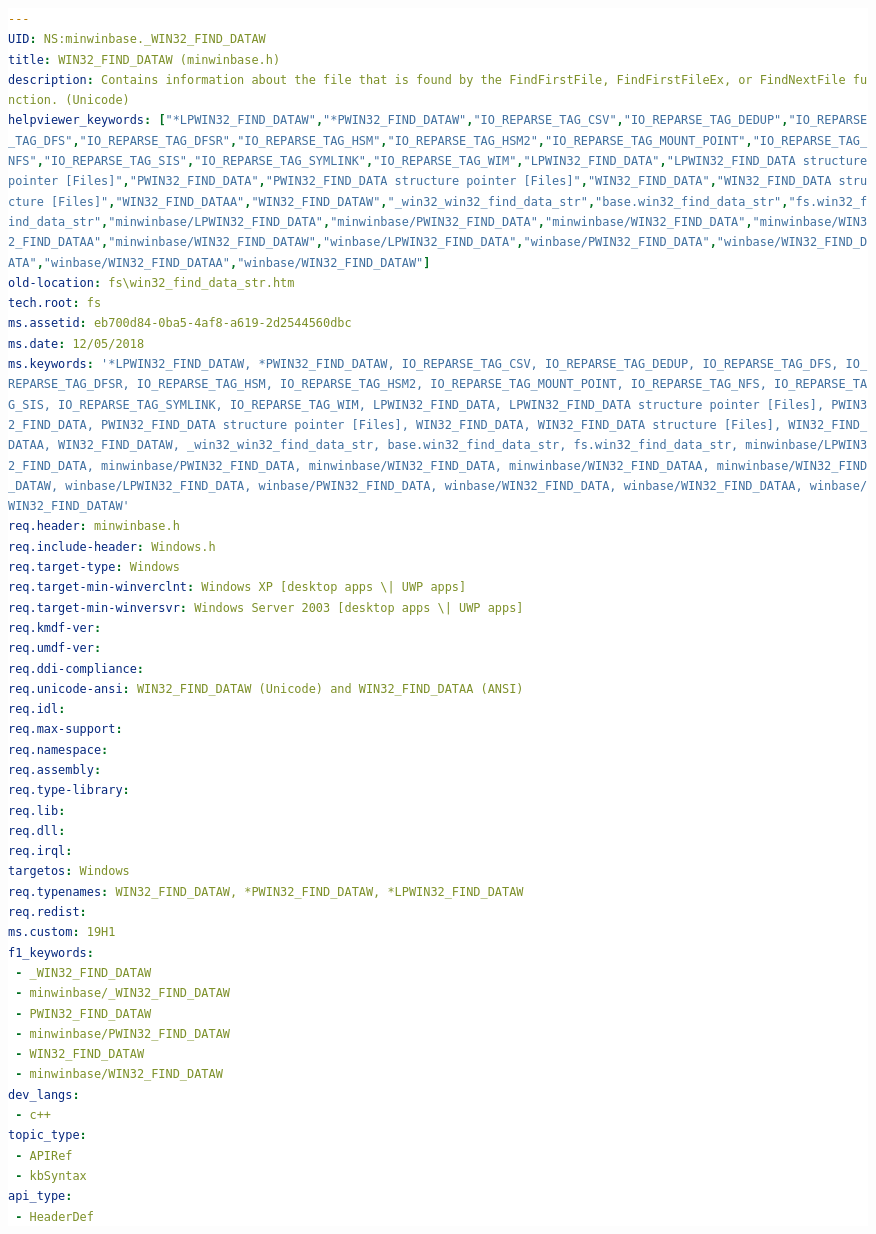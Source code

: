 ```yaml
---
UID: NS:minwinbase._WIN32_FIND_DATAW
title: WIN32_FIND_DATAW (minwinbase.h)
description: Contains information about the file that is found by the FindFirstFile, FindFirstFileEx, or FindNextFile function. (Unicode)
helpviewer_keywords: ["*LPWIN32_FIND_DATAW","*PWIN32_FIND_DATAW","IO_REPARSE_TAG_CSV","IO_REPARSE_TAG_DEDUP","IO_REPARSE_TAG_DFS","IO_REPARSE_TAG_DFSR","IO_REPARSE_TAG_HSM","IO_REPARSE_TAG_HSM2","IO_REPARSE_TAG_MOUNT_POINT","IO_REPARSE_TAG_NFS","IO_REPARSE_TAG_SIS","IO_REPARSE_TAG_SYMLINK","IO_REPARSE_TAG_WIM","LPWIN32_FIND_DATA","LPWIN32_FIND_DATA structure pointer [Files]","PWIN32_FIND_DATA","PWIN32_FIND_DATA structure pointer [Files]","WIN32_FIND_DATA","WIN32_FIND_DATA structure [Files]","WIN32_FIND_DATAA","WIN32_FIND_DATAW","_win32_win32_find_data_str","base.win32_find_data_str","fs.win32_find_data_str","minwinbase/LPWIN32_FIND_DATA","minwinbase/PWIN32_FIND_DATA","minwinbase/WIN32_FIND_DATA","minwinbase/WIN32_FIND_DATAA","minwinbase/WIN32_FIND_DATAW","winbase/LPWIN32_FIND_DATA","winbase/PWIN32_FIND_DATA","winbase/WIN32_FIND_DATA","winbase/WIN32_FIND_DATAA","winbase/WIN32_FIND_DATAW"]
old-location: fs\win32_find_data_str.htm
tech.root: fs
ms.assetid: eb700d84-0ba5-4af8-a619-2d2544560dbc
ms.date: 12/05/2018
ms.keywords: '*LPWIN32_FIND_DATAW, *PWIN32_FIND_DATAW, IO_REPARSE_TAG_CSV, IO_REPARSE_TAG_DEDUP, IO_REPARSE_TAG_DFS, IO_REPARSE_TAG_DFSR, IO_REPARSE_TAG_HSM, IO_REPARSE_TAG_HSM2, IO_REPARSE_TAG_MOUNT_POINT, IO_REPARSE_TAG_NFS, IO_REPARSE_TAG_SIS, IO_REPARSE_TAG_SYMLINK, IO_REPARSE_TAG_WIM, LPWIN32_FIND_DATA, LPWIN32_FIND_DATA structure pointer [Files], PWIN32_FIND_DATA, PWIN32_FIND_DATA structure pointer [Files], WIN32_FIND_DATA, WIN32_FIND_DATA structure [Files], WIN32_FIND_DATAA, WIN32_FIND_DATAW, _win32_win32_find_data_str, base.win32_find_data_str, fs.win32_find_data_str, minwinbase/LPWIN32_FIND_DATA, minwinbase/PWIN32_FIND_DATA, minwinbase/WIN32_FIND_DATA, minwinbase/WIN32_FIND_DATAA, minwinbase/WIN32_FIND_DATAW, winbase/LPWIN32_FIND_DATA, winbase/PWIN32_FIND_DATA, winbase/WIN32_FIND_DATA, winbase/WIN32_FIND_DATAA, winbase/WIN32_FIND_DATAW'
req.header: minwinbase.h
req.include-header: Windows.h
req.target-type: Windows
req.target-min-winverclnt: Windows XP [desktop apps \| UWP apps]
req.target-min-winversvr: Windows Server 2003 [desktop apps \| UWP apps]
req.kmdf-ver: 
req.umdf-ver: 
req.ddi-compliance: 
req.unicode-ansi: WIN32_FIND_DATAW (Unicode) and WIN32_FIND_DATAA (ANSI)
req.idl: 
req.max-support: 
req.namespace: 
req.assembly: 
req.type-library: 
req.lib: 
req.dll: 
req.irql: 
targetos: Windows
req.typenames: WIN32_FIND_DATAW, *PWIN32_FIND_DATAW, *LPWIN32_FIND_DATAW
req.redist: 
ms.custom: 19H1
f1_keywords:
 - _WIN32_FIND_DATAW
 - minwinbase/_WIN32_FIND_DATAW
 - PWIN32_FIND_DATAW
 - minwinbase/PWIN32_FIND_DATAW
 - WIN32_FIND_DATAW
 - minwinbase/WIN32_FIND_DATAW
dev_langs:
 - c++
topic_type:
 - APIRef
 - kbSyntax
api_type:
 - HeaderDef
```